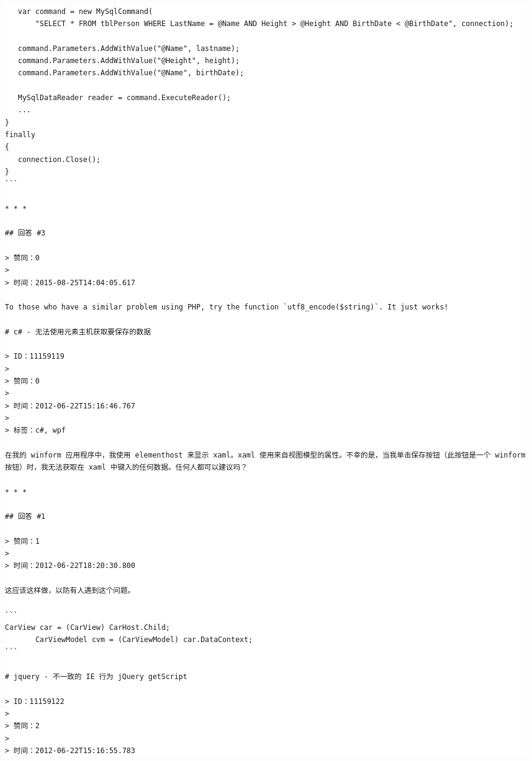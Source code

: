  `````
    var command = new MySqlCommand(
        "SELECT * FROM tblPerson WHERE LastName = @Name AND Height > @Height AND BirthDate < @BirthDate", connection);

    command.Parameters.AddWithValue("@Name", lastname);
    command.Parameters.AddWithValue("@Height", height);
    command.Parameters.AddWithValue("@Name", birthDate);

    MySqlDataReader reader = command.ExecuteReader();
    ...
}
finally
{
    connection.Close();
} 
```

* * *

## 回答 #3

> 赞同：0
> 
> 时间：2015-08-25T14:04:05.617

To those who have a similar problem using PHP, try the function `utf8_encode($string)`. It just works!

# c# - 无法使用元素主机获取要保存的数据

> ID：11159119
> 
> 赞同：0
> 
> 时间：2012-06-22T15:16:46.767
> 
> 标签：c#, wpf

在我的 winform 应用程序中，我使用 elementhost 来显示 xaml。xaml 使用来自视图模型的属性。不幸的是，当我单击保存按钮（此按钮是一个 winform 按钮）时，我无法获取在 xaml 中键入的任何数据。任何人都可以建议吗？

* * *

## 回答 #1

> 赞同：1
> 
> 时间：2012-06-22T18:20:30.800

这应该这样做，以防有人遇到这个问题。

```
CarView car = (CarView) CarHost.Child;
        CarViewModel cvm = (CarViewModel) car.DataContext; 
```

# jquery - 不一致的 IE 行为 jQuery getScript

> ID：11159122
> 
> 赞同：2
> 
> 时间：2012-06-22T15:16:55.783
 `````